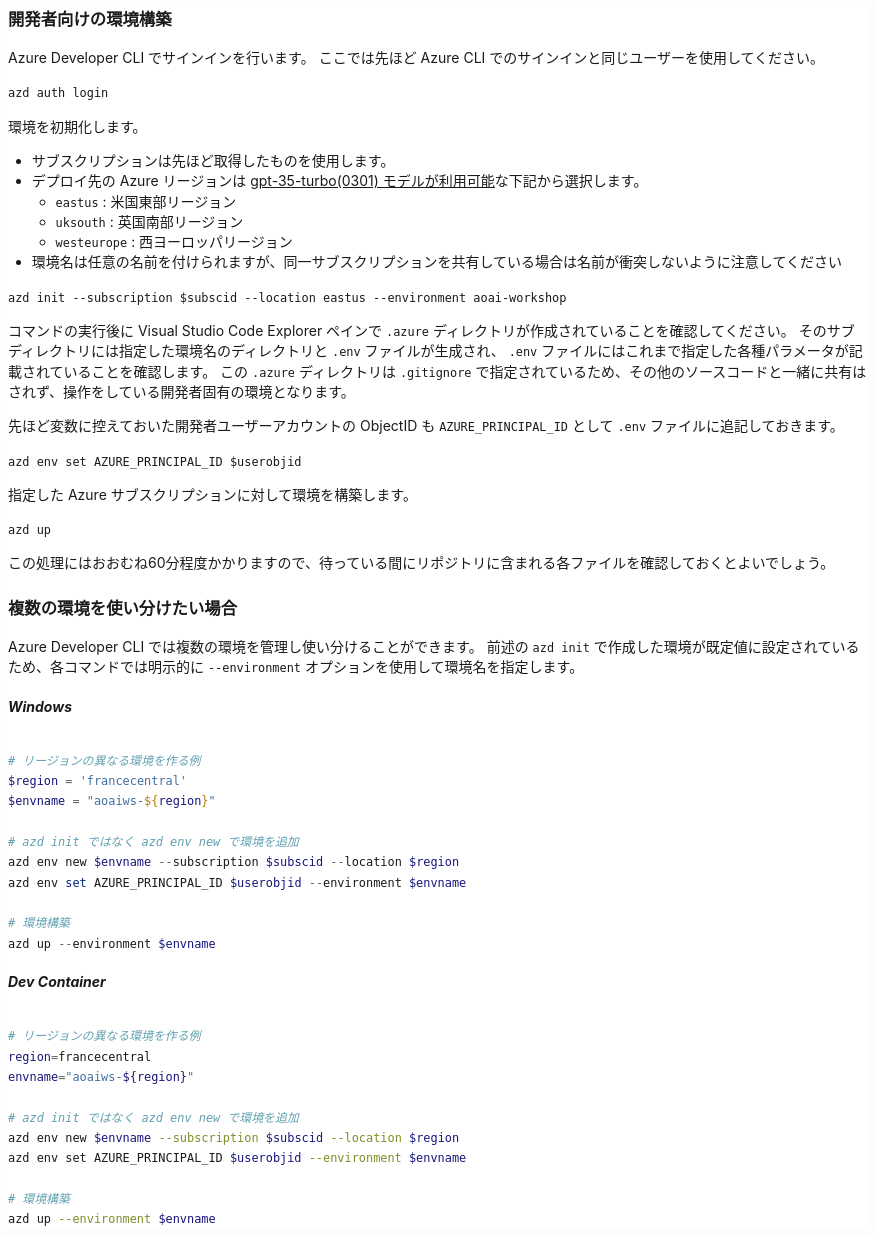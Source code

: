 
###  開発者向けの環境構築

Azure Developer CLI でサインインを行います。
ここでは先ほど Azure CLI でのサインインと同じユーザーを使用してください。

```powershell, bash
azd auth login
```

環境を初期化します。
- サブスクリプションは先ほど取得したものを使用します。
- デプロイ先の Azure リージョンは [gpt-35-turbo(0301) モデルが利用可能](https://learn.microsoft.com/ja-jp/azure/ai-services/openai/concepts/models#gpt-35-models)な下記から選択します。
    - `eastus` : 米国東部リージョン
    - `uksouth` : 英国南部リージョン
    - `westeurope` : 西ヨーロッパリージョン
- 環境名は任意の名前を付けられますが、同一サブスクリプションを共有している場合は名前が衝突しないように注意してください

```powershell, bash
azd init --subscription $subscid --location eastus --environment aoai-workshop   
```

コマンドの実行後に Visual Studio Code Explorer ペインで `.azure` ディレクトリが作成されていることを確認してください。
そのサブディレクトリには指定した環境名のディレクトリと `.env` ファイルが生成され、 `.env` ファイルにはこれまで指定した各種パラメータが記載されていることを確認します。
この `.azure` ディレクトリは `.gitignore` で指定されているため、その他のソースコードと一緒に共有はされず、操作をしている開発者固有の環境となります。

先ほど変数に控えておいた開発者ユーザーアカウントの ObjectID も `AZURE_PRINCIPAL_ID` として `.env` ファイルに追記しておきます。
```powershell, bash
azd env set AZURE_PRINCIPAL_ID $userobjid
```

指定した Azure サブスクリプションに対して環境を構築します。
```powershell, bash
azd up
```

この処理にはおおむね60分程度かかりますので、待っている間にリポジトリに含まれる各ファイルを確認しておくとよいでしょう。

###  複数の環境を使い分けたい場合

Azure Developer CLI では複数の環境を管理し使い分けることができます。
前述の `azd init` で作成した環境が既定値に設定されているため、各コマンドでは明示的に `--environment` オプションを使用して環境名を指定します。


###### **Windows**
```powershell
# リージョンの異なる環境を作る例
$region = 'francecentral'
$envname = "aoaiws-${region}"

# azd init ではなく azd env new で環境を追加
azd env new $envname --subscription $subscid --location $region
azd env set AZURE_PRINCIPAL_ID $userobjid --environment $envname

# 環境構築
azd up --environment $envname
```
###### **Dev Container**
```bash
# リージョンの異なる環境を作る例
region=francecentral
envname="aoaiws-${region}"

# azd init ではなく azd env new で環境を追加
azd env new $envname --subscription $subscid --location $region
azd env set AZURE_PRINCIPAL_ID $userobjid --environment $envname

# 環境構築
azd up --environment $envname
```